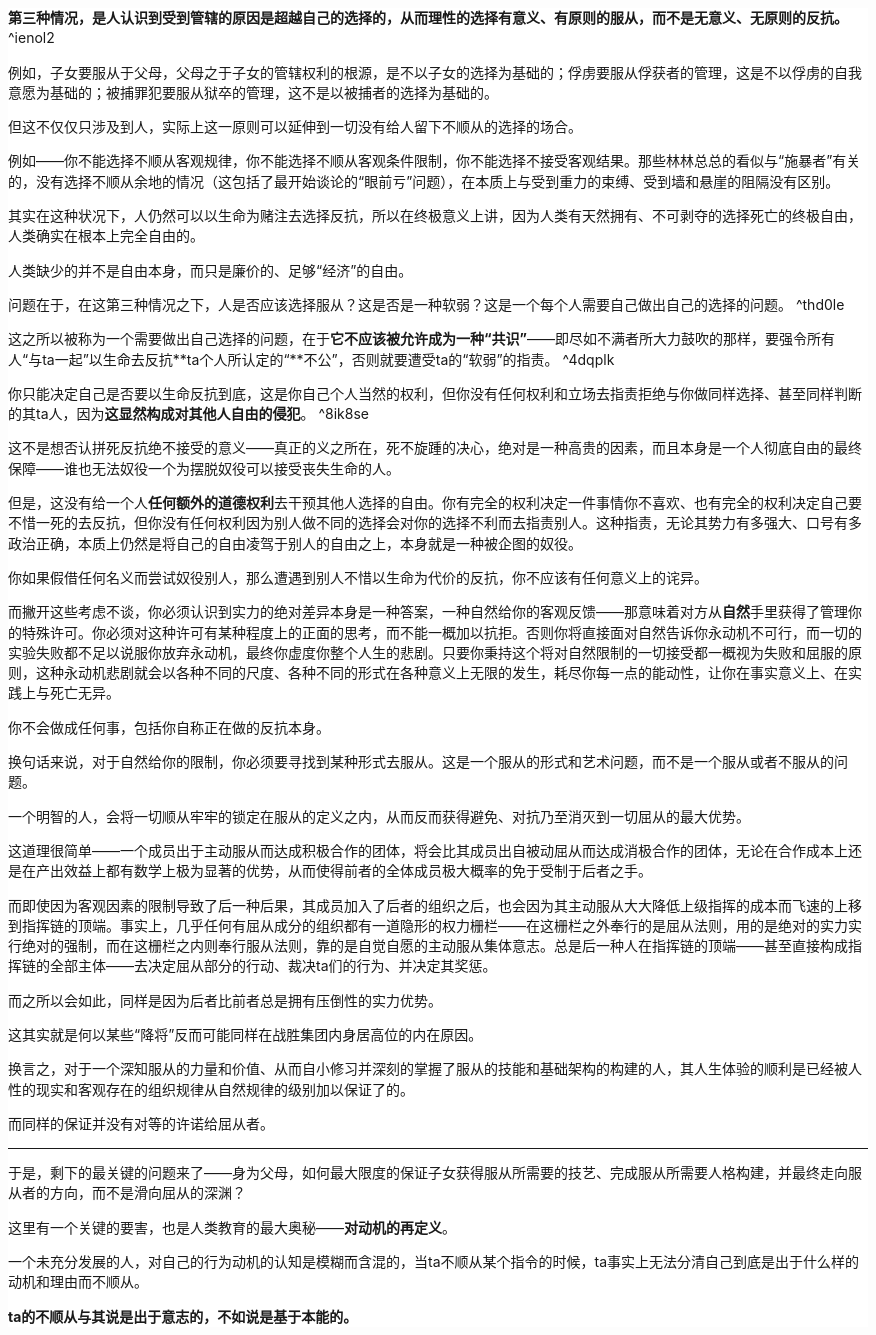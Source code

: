 **第三种情况，是人认识到受到管辖的原因是超越自己的选择的，从而理性的选择有意义、有原则的服从，而不是无意义、无原则的反抗。** ^ienol2

例如，子女要服从于父母，父母之于子女的管辖权利的根源，是不以子女的选择为基础的；俘虏要服从俘获者的管理，这是不以俘虏的自我意愿为基础的；被捕罪犯要服从狱卒的管理，这不是以被捕者的选择为基础的。

但这不仅仅只涉及到人，实际上这一原则可以延伸到一切没有给人留下不顺从的选择的场合。

例如——你不能选择不顺从客观规律，你不能选择不顺从客观条件限制，你不能选择不接受客观结果。那些林林总总的看似与“施暴者”有关的，没有选择不顺从余地的情况（这包括了最开始谈论的“眼前亏”问题），在本质上与受到重力的束缚、受到墙和悬崖的阻隔没有区别。

其实在这种状况下，人仍然可以以生命为赌注去选择反抗，所以在终极意义上讲，因为人类有天然拥有、不可剥夺的选择死亡的终极自由，人类确实在根本上完全自由的。

人类缺少的并不是自由本身，而只是廉价的、足够“经济”的自由。

问题在于，在这第三种情况之下，人是否应该选择服从？这是否是一种软弱？这是一个每个人需要自己做出自己的选择的问题。 ^thd0le

这之所以被称为一个需要做出自己选择的问题，在于**它不应该被允许成为一种“共识”**——即尽如不满者所大力鼓吹的那样，要强令所有人“与ta一起”以生命去反抗**ta个人所认定的“**不公”，否则就要遭受ta的“软弱”的指责。 ^4dqplk

你只能决定自己是否要以生命反抗到底，这是你自己个人当然的权利，但你没有任何权利和立场去指责拒绝与你做同样选择、甚至同样判断的其ta人，因为**这显然构成对其他人自由的侵犯**。 ^8ik8se

这不是想否认拼死反抗绝不接受的意义——真正的义之所在，死不旋踵的决心，绝对是一种高贵的因素，而且本身是一个人彻底自由的最终保障——谁也无法奴役一个为摆脱奴役可以接受丧失生命的人。

但是，这没有给一个人**任何额外的道德权利**去干预其他人选择的自由。你有完全的权利决定一件事情你不喜欢、也有完全的权利决定自己要不惜一死的去反抗，但你没有任何权利因为别人做不同的选择会对你的选择不利而去指责别人。这种指责，无论其势力有多强大、口号有多政治正确，本质上仍然是将自己的自由凌驾于别人的自由之上，本身就是一种被企图的奴役。

你如果假借任何名义而尝试奴役别人，那么遭遇到别人不惜以生命为代价的反抗，你不应该有任何意义上的诧异。

而撇开这些考虑不谈，你必须认识到实力的绝对差异本身是一种答案，一种自然给你的客观反馈——那意味着对方从**自然**手里获得了管理你的特殊许可。你必须对这种许可有某种程度上的正面的思考，而不能一概加以抗拒。否则你将直接面对自然告诉你永动机不可行，而一切的实验失败都不足以说服你放弃永动机，最终你虚度你整个人生的悲剧。只要你秉持这个将对自然限制的一切接受都一概视为失败和屈服的原则，这种永动机悲剧就会以各种不同的尺度、各种不同的形式在各种意义上无限的发生，耗尽你每一点的能动性，让你在事实意义上、在实践上与死亡无异。

你不会做成任何事，包括你自称正在做的反抗本身。

换句话来说，对于自然给你的限制，你必须要寻找到某种形式去服从。这是一个服从的形式和艺术问题，而不是一个服从或者不服从的问题。

一个明智的人，会将一切顺从牢牢的锁定在服从的定义之内，从而反而获得避免、对抗乃至消灭到一切屈从的最大优势。

这道理很简单——一个成员出于主动服从而达成积极合作的团体，将会比其成员出自被动屈从而达成消极合作的团体，无论在合作成本上还是在产出效益上都有数学上极为显著的优势，从而使得前者的全体成员极大概率的免于受制于后者之手。

而即使因为客观因素的限制导致了后一种后果，其成员加入了后者的组织之后，也会因为其主动服从大大降低上级指挥的成本而飞速的上移到指挥链的顶端。事实上，几乎任何有屈从成分的组织都有一道隐形的权力栅栏——在这栅栏之外奉行的是屈从法则，用的是绝对的实力实行绝对的强制，而在这栅栏之内则奉行服从法则，靠的是自觉自愿的主动服从集体意志。总是后一种人在指挥链的顶端——甚至直接构成指挥链的全部主体——去决定屈从部分的行动、裁决ta们的行为、并决定其奖惩。

而之所以会如此，同样是因为后者比前者总是拥有压倒性的实力优势。

这其实就是何以某些“降将”反而可能同样在战胜集团内身居高位的内在原因。

换言之，对于一个深知服从的力量和价值、从而自小修习并深刻的掌握了服从的技能和基础架构的构建的人，其人生体验的顺利是已经被人性的现实和客观存在的组织规律从自然规律的级别加以保证了的。

而同样的保证并没有对等的许诺给屈从者。



---

于是，剩下的最关键的问题来了——身为父母，如何最大限度的保证子女获得服从所需要的技艺、完成服从所需要人格构建，并最终走向服从者的方向，而不是滑向屈从的深渊？

这里有一个关键的要害，也是人类教育的最大奥秘——**对动机的再定义**。

一个未充分发展的人，对自己的行为动机的认知是模糊而含混的，当ta不顺从某个指令的时候，ta事实上无法分清自己到底是出于什么样的动机和理由而不顺从。

**ta的不顺从与其说是出于意志的，不如说是基于本能的。**
